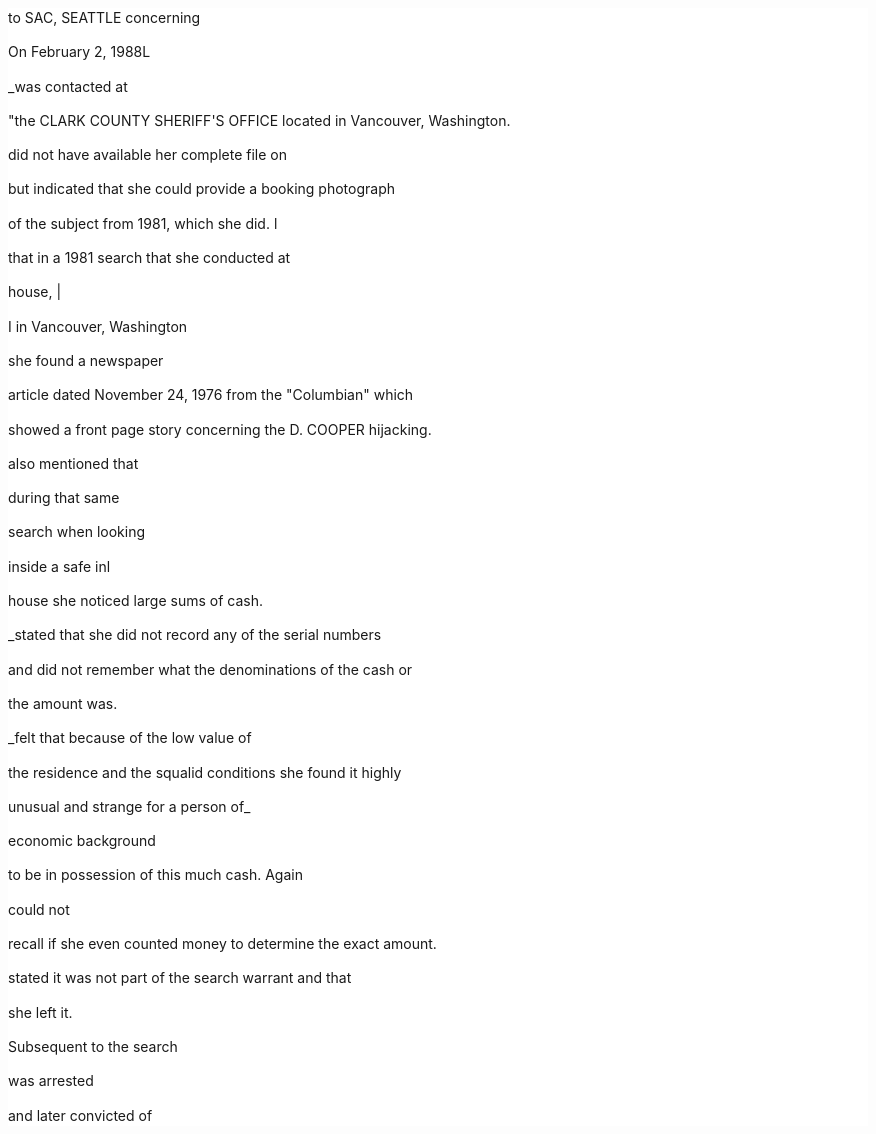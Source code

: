 to SAC, SEATTLE concerning

On February 2, 1988L

_was contacted at

"the CLARK COUNTY SHERIFF'S OFFICE located in Vancouver, Washington.

did not have available her complete file on

but indicated that she could provide a booking photograph

of the subject from 1981, which she did. l

that in a 1981 search that she conducted at

house, |

I in Vancouver, Washington

she found a newspaper

article dated November 24, 1976 from the "Columbian" which

showed a front page story concerning the D. COOPER hijacking.

also mentioned that

during that same

search when looking

inside a safe inl

house she noticed large sums of cash.

_stated that she did not record any of the serial numbers

and did not remember what the denominations of the cash or

the amount was.

_felt that because of the low value of

the residence and the squalid conditions she found it highly

unusual and strange for a person of_

economic background

to be in possession of this much cash. Again

could not

recall if she even counted money to determine the exact amount.

stated it was not part of the search warrant and that

she left it.

Subsequent to the search

was arrested

and later convicted of
